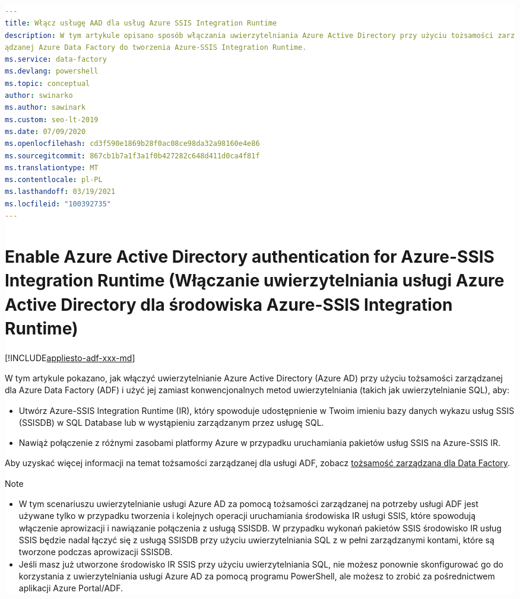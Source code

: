 ```yaml
---
title: Włącz usługę AAD dla usług Azure SSIS Integration Runtime
description: W tym artykule opisano sposób włączania uwierzytelniania Azure Active Directory przy użyciu tożsamości zarządzanej Azure Data Factory do tworzenia Azure-SSIS Integration Runtime.
ms.service: data-factory
ms.devlang: powershell
ms.topic: conceptual
author: swinarko
ms.author: sawinark
ms.custom: seo-lt-2019
ms.date: 07/09/2020
ms.openlocfilehash: cd3f590e1869b28f0ac08ce98da32a98160e4e86
ms.sourcegitcommit: 867cb1b7a1f3a1f0b427282c648d411d0ca4f81f
ms.translationtype: MT
ms.contentlocale: pl-PL
ms.lasthandoff: 03/19/2021
ms.locfileid: "100392735"
---
```

# <a name="enable-azure-active-directory-authentication-for-azure-ssis-integration-runtime"></a>Enable Azure Active Directory authentication for Azure-SSIS Integration Runtime (Włączanie uwierzytelniania usługi Azure Active Directory dla środowiska Azure-SSIS Integration Runtime)

[!INCLUDE[appliesto-adf-xxx-md](includes/appliesto-adf-xxx-md.md)]

W tym artykule pokazano, jak włączyć uwierzytelnianie Azure Active Directory (Azure AD) przy użyciu tożsamości zarządzanej dla Azure Data Factory (ADF) i użyć jej zamiast konwencjonalnych metod uwierzytelniania (takich jak uwierzytelnianie SQL), aby:

- Utwórz Azure-SSIS Integration Runtime (IR), który spowoduje udostępnienie w Twoim imieniu bazy danych wykazu usług SSIS (SSISDB) w SQL Database lub w wystąpieniu zarządzanym przez usługę SQL.

- Nawiąż połączenie z różnymi zasobami platformy Azure w przypadku uruchamiania pakietów usług SSIS na Azure-SSIS IR.

Aby uzyskać więcej informacji na temat tożsamości zarządzanej dla usługi ADF, zobacz [tożsamość zarządzana dla Data Factory](./data-factory-service-identity.md).

> [!NOTE]
>
> - W tym scenariuszu uwierzytelnianie usługi Azure AD za pomocą tożsamości zarządzanej na potrzeby usługi ADF jest używane tylko w przypadku tworzenia i kolejnych operacji uruchamiania środowiska IR usługi SSIS, które spowodują włączenie aprowizacji i nawiązanie połączenia z usługą SSISDB. W przypadku wykonań pakietów SSIS środowisko IR usług SSIS będzie nadal łączyć się z usługą SSISDB przy użyciu uwierzytelniania SQL z w pełni zarządzanymi kontami, które są tworzone podczas aprowizacji SSISDB.
> - Jeśli masz już utworzone środowisko IR SSIS przy użyciu uwierzytelniania SQL, nie możesz ponownie skonfigurować go do korzystania z uwierzytelniania usługi Azure AD za pomocą programu PowerShell, ale możesz to zrobić za pośrednictwem aplikacji Azure Portal/ADF. 
